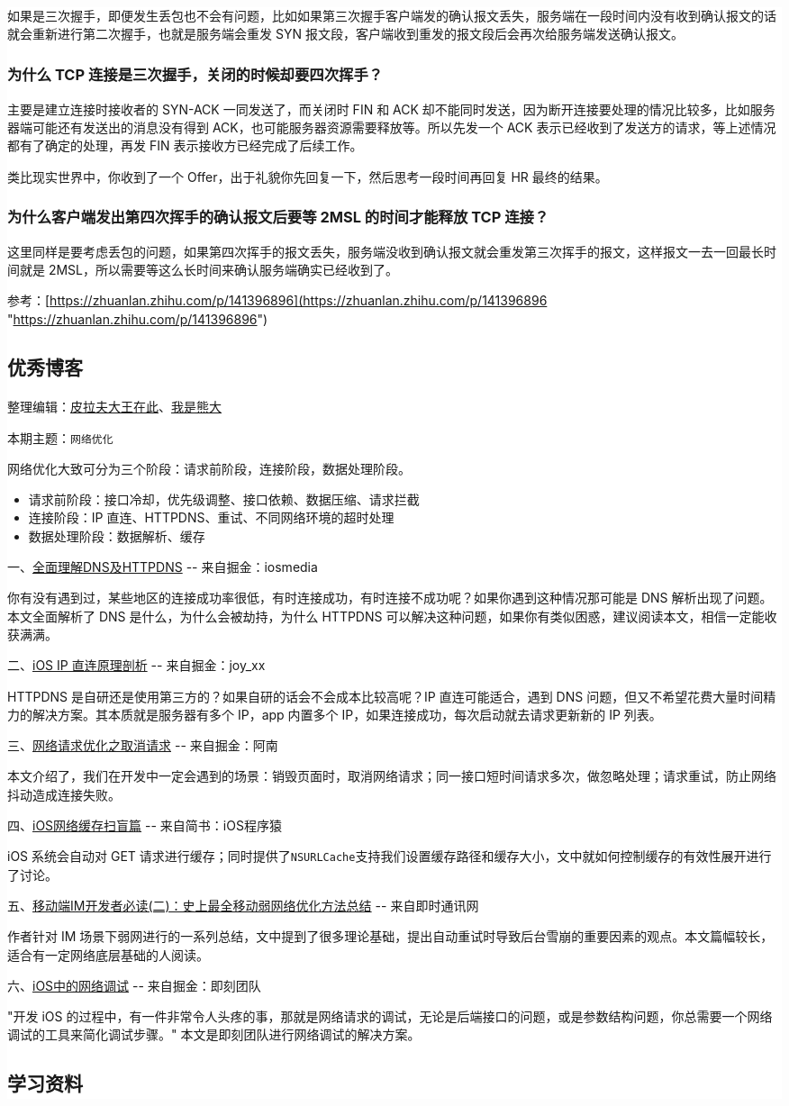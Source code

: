如果是三次握手，即便发生丢包也不会有问题，比如如果第三次握手客户端发的确认报文丢失，服务端在一段时间内没有收到确认报文的话就会重新进行第二次握手，也就是服务端会重发 SYN 报文段，客户端收到重发的报文段后会再次给服务端发送确认报文。


### 为什么 TCP 连接是三次握手，关闭的时候却要四次挥手？

主要是建立连接时接收者的 SYN-ACK 一同发送了，而关闭时 FIN 和 ACK 却不能同时发送，因为断开连接要处理的情况比较多，比如服务器端可能还有发送出的消息没有得到 ACK，也可能服务器资源需要释放等。所以先发一个 ACK 表示已经收到了发送方的请求，等上述情况都有了确定的处理，再发 FIN 表示接收方已经完成了后续工作。

类比现实世界中，你收到了一个 Offer，出于礼貌你先回复一下，然后思考一段时间再回复 HR 最终的结果。


### 为什么客户端发出第四次挥手的确认报文后要等 2MSL 的时间才能释放 TCP 连接？

这里同样是要考虑丢包的问题，如果第四次挥手的报文丢失，服务端没收到确认报文就会重发第三次挥手的报文，这样报文一去一回最长时间就是 2MSL，所以需要等这么长时间来确认服务端确实已经收到了。

参考：[https://zhuanlan.zhihu.com/p/141396896](https://zhuanlan.zhihu.com/p/141396896 "https://zhuanlan.zhihu.com/p/141396896")

## 优秀博客

整理编辑：[皮拉夫大王在此](https://www.jianshu.com/u/739b677928f7)、[我是熊大](https://juejin.cn/user/1151943916921885)

本期主题：`网络优化`

网络优化大致可分为三个阶段：请求前阶段，连接阶段，数据处理阶段。
- 请求前阶段：接口冷却，优先级调整、接口依赖、数据压缩、请求拦截
- 连接阶段：IP 直连、HTTPDNS、重试、不同网络环境的超时处理
- 数据处理阶段：数据解析、缓存

一、[全面理解DNS及HTTPDNS](https://juejin.cn/post/6844903987796246542 "全面理解DNS及HTTPDNS") -- 来自掘金：iosmedia

你有没有遇到过，某些地区的连接成功率很低，有时连接成功，有时连接不成功呢？如果你遇到这种情况那可能是 DNS 解析出现了问题。本文全面解析了 DNS 是什么，为什么会被劫持，为什么 HTTPDNS 可以解决这种问题，如果你有类似困惑，建议阅读本文，相信一定能收获满满。

二、[iOS IP 直连原理剖析](https://juejin.cn/post/6844903564960088071 "iOS IP 直连原理剖析") -- 来自掘金：joy_xx

HTTPDNS 是自研还是使用第三方的？如果自研的话会不会成本比较高呢？IP 直连可能适合，遇到 DNS 问题，但又不希望花费大量时间精力的解决方案。其本质就是服务器有多个 IP，app 内置多个 IP，如果连接成功，每次启动就去请求更新新的 IP 列表。

三、[网络请求优化之取消请求](https://juejin.cn/post/6844903736968478727 "网络请求优化之取消请求") -- 来自掘金：阿南

本文介绍了，我们在开发中一定会遇到的场景：销毁页面时，取消网络请求；同一接口短时间请求多次，做忽略处理；请求重试，防止网络抖动造成连接失败。


四、[iOS网络缓存扫盲篇](https://www.jianshu.com/p/fb5aaeac06ef "iOS网络缓存扫盲篇") -- 来自简书：iOS程序猿

iOS 系统会自动对 GET 请求进行缓存；同时提供了`NSURLCache`支持我们设置缓存路径和缓存大小，文中就如何控制缓存的有效性展开进行了讨论。

五、[移动端IM开发者必读(二)：史上最全移动弱网络优化方法总结](http://www.52im.net/thread-1588-1-1.html "移动端IM开发者必读(二)：史上最全移动弱网络优化方法总结") -- 来自即时通讯网

作者针对 IM 场景下弱网进行的一系列总结，文中提到了很多理论基础，提出自动重试时导致后台雪崩的重要因素的观点。本文篇幅较长，适合有一定网络底层基础的人阅读。

六、[iOS中的网络调试](https://juejin.cn/post/6844904185268273159 "iOS中的网络调试") -- 来自掘金：即刻团队

"开发 iOS 的过程中，有一件非常令人头疼的事，那就是网络请求的调试，无论是后端接口的问题，或是参数结构问题，你总需要一个网络调试的工具来简化调试步骤。" 本文是即刻团队进行网络调试的解决方案。

## 学习资料
